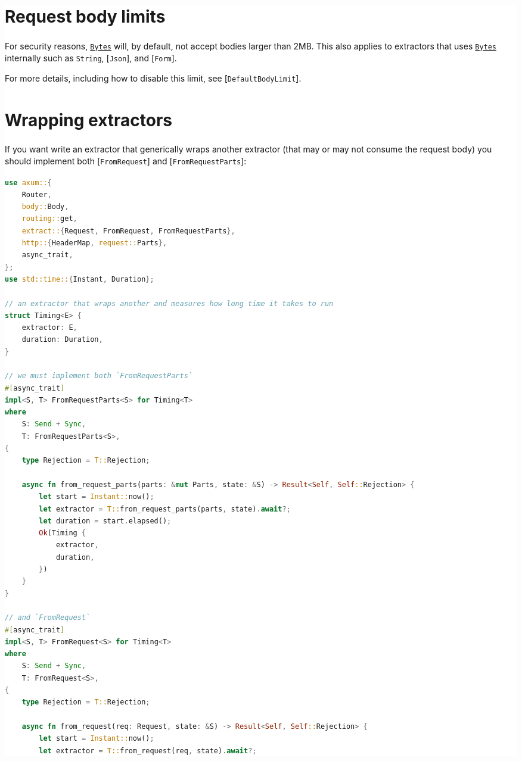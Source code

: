 # Request body limits

For security reasons, [`Bytes`] will, by default, not accept bodies larger than
2MB. This also applies to extractors that uses [`Bytes`] internally such as
`String`, [`Json`], and [`Form`].

For more details, including how to disable this limit, see [`DefaultBodyLimit`].

# Wrapping extractors

If you want write an extractor that generically wraps another extractor (that
may or may not consume the request body) you should implement both
[`FromRequest`] and [`FromRequestParts`]:

```rust
use axum::{
    Router,
    body::Body,
    routing::get,
    extract::{Request, FromRequest, FromRequestParts},
    http::{HeaderMap, request::Parts},
    async_trait,
};
use std::time::{Instant, Duration};

// an extractor that wraps another and measures how long time it takes to run
struct Timing<E> {
    extractor: E,
    duration: Duration,
}

// we must implement both `FromRequestParts`
#[async_trait]
impl<S, T> FromRequestParts<S> for Timing<T>
where
    S: Send + Sync,
    T: FromRequestParts<S>,
{
    type Rejection = T::Rejection;

    async fn from_request_parts(parts: &mut Parts, state: &S) -> Result<Self, Self::Rejection> {
        let start = Instant::now();
        let extractor = T::from_request_parts(parts, state).await?;
        let duration = start.elapsed();
        Ok(Timing {
            extractor,
            duration,
        })
    }
}

// and `FromRequest`
#[async_trait]
impl<S, T> FromRequest<S> for Timing<T>
where
    S: Send + Sync,
    T: FromRequest<S>,
{
    type Rejection = T::Rejection;

    async fn from_request(req: Request, state: &S) -> Result<Self, Self::Rejection> {
        let start = Instant::now();
        let extractor = T::from_request(req, state).await?;
```

[`body::Body`]: crate::body::Body
[`Bytes`]: crate::body::Bytes
[customize-extractor-error]: https://github.com/tokio-rs/axum/blob/main/examples/customize-extractor-error/src/main.rs
[`HeaderMap`]: https://docs.rs/http/latest/http/header/struct.HeaderMap.html
[`Request`]: https://docs.rs/http/latest/http/struct.Request.html
[`RequestParts::body_mut`]: crate::extract::RequestParts::body_mut
[`JsonRejection::JsonDataError`]: rejection::JsonRejection::JsonDataError